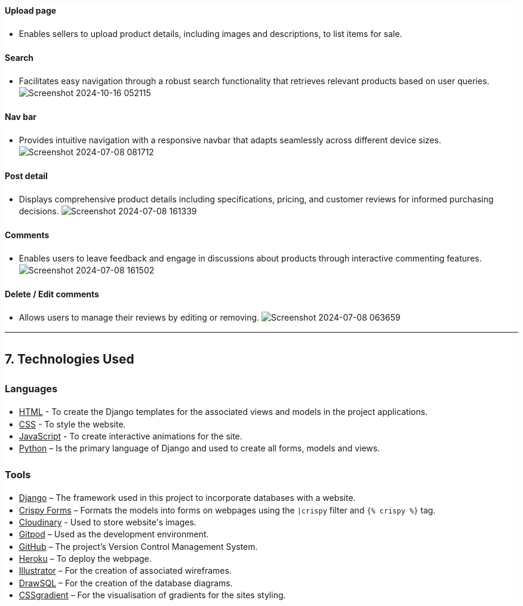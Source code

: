 #### Upload page
- Enables sellers to upload product details, including images and descriptions, to list items for sale.

#### Search
- Facilitates easy navigation through a robust search functionality that retrieves relevant products based on user queries.
![Screenshot 2024-10-16 052115](https://github.com/user-attachments/assets/9df977eb-12fd-4900-9fd4-39e3746153b8)


#### Nav bar
- Provides intuitive navigation with a responsive navbar that adapts seamlessly across different device sizes.
![Screenshot 2024-07-08 081712](https://github.com/IsaLubs/TechGiants/assets/147058041/6a05000d-1ccf-4b66-a6d1-ee63294cb215)

#### Post detail
- Displays comprehensive product details including specifications, pricing, and customer reviews for informed purchasing decisions.
![Screenshot 2024-07-08 161339](https://github.com/IsaLubs/TechGiants/assets/147058041/ea9024a1-dba4-4763-a105-75ba37726629)

#### Comments
- Enables users to leave feedback and engage in discussions about products through interactive commenting features.
![Screenshot 2024-07-08 161502](https://github.com/IsaLubs/TechGiants/assets/147058041/23ee6bba-5721-4053-8f18-b5252c456c53)

#### Delete / Edit comments
- Allows users to manage their reviews by editing or removing.
![Screenshot 2024-07-08 063659](https://github.com/IsaLubs/TechGiants/assets/147058041/0347440f-2c71-46db-9984-90adbe35df7f)


---
## 7. Technologies Used

### Languages

* [HTML](https://en.wikipedia.org/wiki/HTML "HTML") - To create the Django templates for the associated views and models in the project applications.
* [CSS](https://en.wikipedia.org/wiki/CSS "CSS") - To style the website.
* [JavaScript](https://en.wikipedia.org/wiki/JavaScript "JavaScript") - To create interactive animations for the site.
* [Python]( https://en.wikipedia.org/wiki/Python_(programming_language) "Python") – Is the primary language of Django and used to create all forms, models and views.

### Tools
* [Django](https://www.djangoproject.com/ "Django") – The framework used in this project to incorporate databases with a website.
* [Crispy Forms](https://django-crispy-forms.readthedocs.io/en/latest/ "Crispy Forms") – Formats the models into forms on webpages using the `|crispy` filter and `{% crispy %}` tag.
* [Cloudinary](https://cloudinary.com/ "Cloudinary") - Used to store website's images.
* [Gitpod](https://www.gitpod.io/ "Gitpod") – Used as the development environment.
* [GitHub](https://github.com/ "GitHub") – The project’s Version Control Management System.
* [Heroku](https://www.heroku.com/ "Heroku") – To deploy the webpage.
* [Illustrator](https://www.adobe.com/ie/products/illustrator/campaign/pricing.html?gclid=CjwKCAjwxaanBhBQEiwA84TVXPogNfGdqMqcbQ8FXjlOcbhv5YMqMEqN6UdeCt0m35siVj5JWbijqhoCHcgQAvD_BwE&mv=search&mv=search&mv2=paidsearch&sdid=GMCWY69B&ef_id=CjwKCAjwxaanBhBQEiwA84TVXPogNfGdqMqcbQ8FXjlOcbhv5YMqMEqN6UdeCt0m35siVj5JWbijqhoCHcgQAvD_BwE:G:s&s_kwcid=AL!3085!3!547974576454!e!!g!!illustrator!1426208079!56320331432&gad=1 "Illustrator") – For the creation of associated wireframes.
* [DrawSQL](https://drawsql.app/ "DrawSQL") – For the creation of the database diagrams.
* [CSSgradient](https://cssgradient.io/ "CSSgradient") – For the visualisation of gradients for the sites styling.